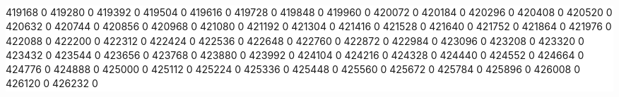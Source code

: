 419168	0
419280	0
419392	0
419504	0
419616	0
419728	0
419848	0
419960	0
420072	0
420184	0
420296	0
420408	0
420520	0
420632	0
420744	0
420856	0
420968	0
421080	0
421192	0
421304	0
421416	0
421528	0
421640	0
421752	0
421864	0
421976	0
422088	0
422200	0
422312	0
422424	0
422536	0
422648	0
422760	0
422872	0
422984	0
423096	0
423208	0
423320	0
423432	0
423544	0
423656	0
423768	0
423880	0
423992	0
424104	0
424216	0
424328	0
424440	0
424552	0
424664	0
424776	0
424888	0
425000	0
425112	0
425224	0
425336	0
425448	0
425560	0
425672	0
425784	0
425896	0
426008	0
426120	0
426232	0